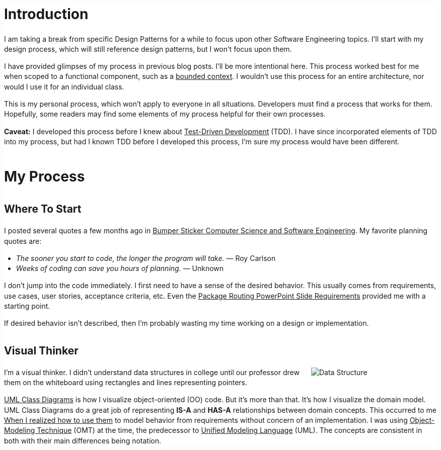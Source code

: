 # Introduction
I am taking a break from specific Design Patterns for a while to focus upon other Software Engineering topics. I’ll start with my design process, which will still reference design patterns, but I won’t focus upon them.

I have provided glimpses of my process in previous blog posts. I’ll be more intentional here. This process worked best for me when scoped to a functional component, such as a [bounded context](https://martinfowler.com/bliki/BoundedContext.html). I wouldn’t use this process for an entire architecture, nor would I use it for an individual class.

This is my personal process, which won’t apply to everyone in all situations. Developers must find a process that works for them. Hopefully, some readers may find some elements of my process helpful for their own processes.

__Caveat:__ I developed this process before I knew about [Test-Driven Development](https://en.wikipedia.org/wiki/Test-driven_development) (TDD). I have since incorporated elements of TDD into my process, but had I known TDD before I developed this process, I’m sure my process would have been different.

# My Process

## Where To Start
I posted several quotes a few months ago in [Bumper Sticker Computer Science and Software Engineering](https://jhumelsine.github.io/2023/12/15/bumper-sticker-computer-science-software-engineering.html#planning). My favorite planning quotes are:
* _The sooner you start to code, the longer the program will take._ — Roy Carlson
* _Weeks of coding can save you hours of planning._ — Unknown

I don’t jump into the code immediately. I first need to have a sense of the desired behavior. This usually comes from requirements, use cases, user stories, acceptance criteria, etc. Even the [Package Routing PowerPoint Slide Requirements](https://jhumelsine.github.io/2024/05/14/interpreter-design-pattern-production.html#the-requirements) provided me with a starting point.

If desired behavior isn’t described, then I’m probably wasting my time working on a design or implementation.

## Visual Thinker
<img src="https://upload.wikimedia.org/wikipedia/commons/e/e3/Allgemeiner-baum.png" alt="Data Structure" title="Image Source: https://upload.wikimedia.org/wikipedia/commons/e/e3/Allgemeiner-baum.png" width = "25%" align="right" style="padding-right: 35px;">

I’m a visual thinker. I didn’t understand data structures in college until our professor drew them on the whiteboard using rectangles and lines representing pointers.

[UML Class Diagrams](https://jhumelsine.github.io/2021/06/22/uml.html#class-diagrams) is how I visualize object-oriented (OO) code. But it’s more than that. It’s how I visualize the domain model. UML Class Diagrams do a great job of representing __IS-A__ and __HAS-A__ relationships between domain concepts. This occurred to me [When I realized how to use them]( https://jhumelsine.github.io/2021/06/22/uml.html#when-i-realized-how-to-use-them) to model behavior from requirements without concern of an implementation. I was using [Object-Modeling Technique](https://en.wikipedia.org/wiki/Object-modeling_technique) (OMT) at the time, the predecessor to [Unified Modeling Language](https://en.wikipedia.org/wiki/Unified_Modeling_Language) (UML). The concepts are consistent in both with their main differences being notation.
